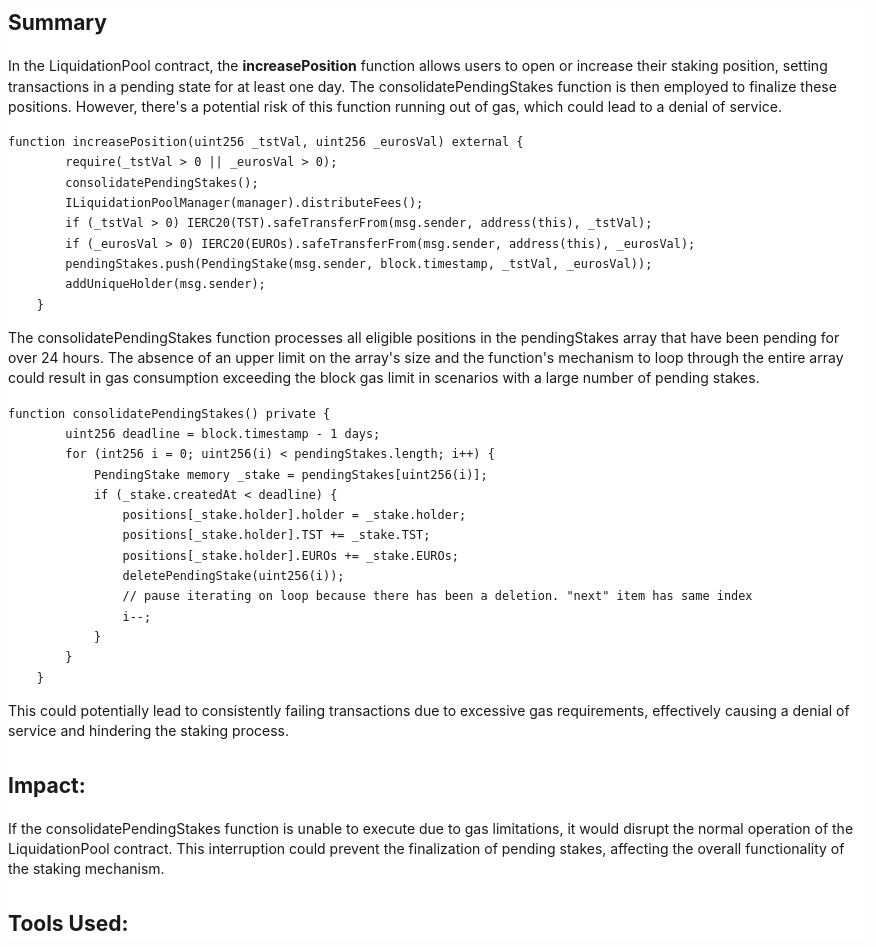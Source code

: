 ## Summary

In the LiquidationPool contract, the **increasePosition** function allows users to open or increase their staking position, setting transactions in a pending state for at least one day. The consolidatePendingStakes function is then employed to finalize these positions. However, there's a potential risk of this function running out of gas, which could lead to a denial of service.

```solidity
function increasePosition(uint256 _tstVal, uint256 _eurosVal) external {
        require(_tstVal > 0 || _eurosVal > 0);
        consolidatePendingStakes();
        ILiquidationPoolManager(manager).distributeFees();
        if (_tstVal > 0) IERC20(TST).safeTransferFrom(msg.sender, address(this), _tstVal);
        if (_eurosVal > 0) IERC20(EUROs).safeTransferFrom(msg.sender, address(this), _eurosVal);
        pendingStakes.push(PendingStake(msg.sender, block.timestamp, _tstVal, _eurosVal));
        addUniqueHolder(msg.sender);
    }
```

The consolidatePendingStakes function processes all eligible positions in the pendingStakes array that have been pending for over 24 hours. The absence of an upper limit on the array's size and the function's mechanism to loop through the entire array could result in gas consumption exceeding the block gas limit in scenarios with a large number of pending stakes.

```solidity
function consolidatePendingStakes() private {
        uint256 deadline = block.timestamp - 1 days;
        for (int256 i = 0; uint256(i) < pendingStakes.length; i++) {
            PendingStake memory _stake = pendingStakes[uint256(i)];
            if (_stake.createdAt < deadline) {
                positions[_stake.holder].holder = _stake.holder;
                positions[_stake.holder].TST += _stake.TST;
                positions[_stake.holder].EUROs += _stake.EUROs;
                deletePendingStake(uint256(i));
                // pause iterating on loop because there has been a deletion. "next" item has same index
                i--;
            }
        }
    }
```

This could potentially lead to consistently failing transactions due to excessive gas requirements, effectively causing a denial of service and hindering the staking process.

## **Impact:**

If the consolidatePendingStakes function is unable to execute due to gas limitations, it would disrupt the normal operation of the LiquidationPool contract. This interruption could prevent the finalization of pending stakes, affecting the overall functionality of the staking mechanism.

## **Tools Used:**
